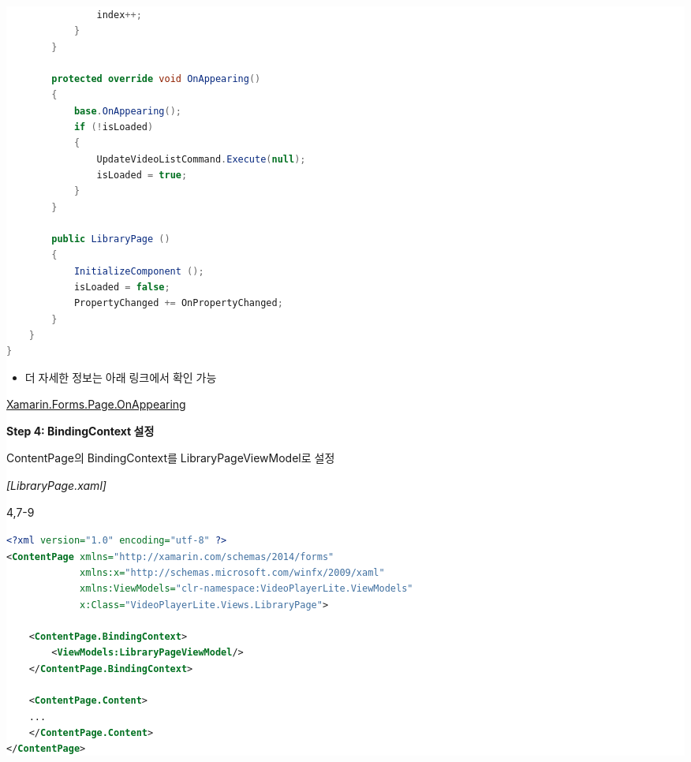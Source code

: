 ```csharp
                index++;
            }
        }

        protected override void OnAppearing()
        {
            base.OnAppearing();
            if (!isLoaded)
            {
                UpdateVideoListCommand.Execute(null);
                isLoaded = true;
            }
        }

        public LibraryPage ()
		{
			InitializeComponent ();
            isLoaded = false;
            PropertyChanged += OnPropertyChanged;
        }
	}
}

```

- 더 자세한 정보는 아래 링크에서 확인 가능

[Xamarin.Forms.Page.OnAppearing](https://developer.xamarin.com/api/member/Xamarin.Forms.Page.OnAppearing/)



**Step 4: BindingContext 설정**

ContentPage의 BindingContext를 LibraryPageViewModel로 설정

_[LibraryPage.xaml]_

<highlight>4,7-9</highlight>

```xml
<?xml version="1.0" encoding="utf-8" ?>
<ContentPage xmlns="http://xamarin.com/schemas/2014/forms"
             xmlns:x="http://schemas.microsoft.com/winfx/2009/xaml"
             xmlns:ViewModels="clr-namespace:VideoPlayerLite.ViewModels"
             x:Class="VideoPlayerLite.Views.LibraryPage">

    <ContentPage.BindingContext>
        <ViewModels:LibraryPageViewModel/>
    </ContentPage.BindingContext>

    <ContentPage.Content>
    ...
    </ContentPage.Content>
</ContentPage>

```
